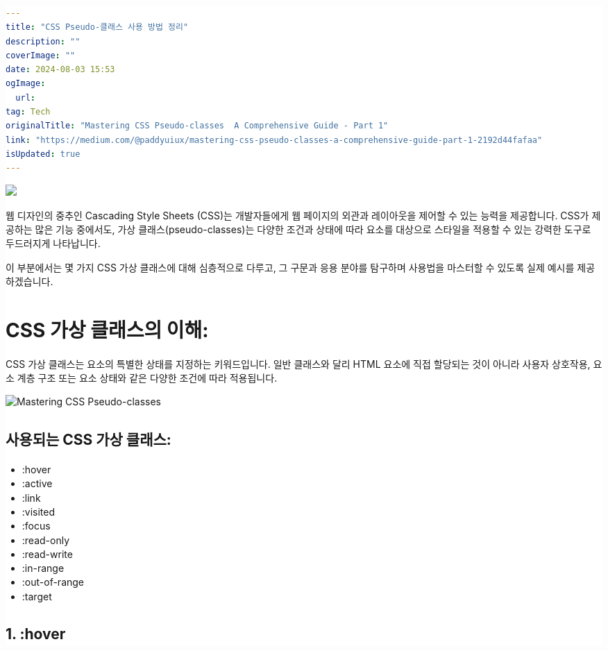 ```yaml
---
title: "CSS Pseudo-클래스 사용 방법 정리"
description: ""
coverImage: ""
date: 2024-08-03 15:53
ogImage: 
  url: 
tag: Tech
originalTitle: "Mastering CSS Pseudo-classes  A Comprehensive Guide - Part 1"
link: "https://medium.com/@paddyuiux/mastering-css-pseudo-classes-a-comprehensive-guide-part-1-2192d44fafaa"
isUpdated: true
---
```






<img src="/assets/img/MasteringCSSPseudo-classesAComprehensiveGuide-Part1_0.png" />

웹 디자인의 중추인 Cascading Style Sheets (CSS)는 개발자들에게 웹 페이지의 외관과 레이아웃을 제어할 수 있는 능력을 제공합니다. CSS가 제공하는 많은 기능 중에서도, 가상 클래스(pseudo-classes)는 다양한 조건과 상태에 따라 요소를 대상으로 스타일을 적용할 수 있는 강력한 도구로 두드러지게 나타납니다.

이 부분에서는 몇 가지 CSS 가상 클래스에 대해 심층적으로 다루고, 그 구문과 응용 분야를 탐구하며 사용법을 마스터할 수 있도록 실제 예시를 제공하겠습니다.

# CSS 가상 클래스의 이해:

<div class="content-ad"></div>

CSS 가상 클래스는 요소의 특별한 상태를 지정하는 키워드입니다. 일반 클래스와 달리 HTML 요소에 직접 할당되는 것이 아니라 사용자 상호작용, 요소 계층 구조 또는 요소 상태와 같은 다양한 조건에 따라 적용됩니다.

![Mastering CSS Pseudo-classes](/assets/img/MasteringCSSPseudo-classesAComprehensiveGuide-Part1_1.png)

## 사용되는 CSS 가상 클래스:

- :hover
- :active
- :link
- :visited
- :focus
- :read-only
- :read-write
- :in-range
- :out-of-range
- :target

<div class="content-ad"></div>

## 1. :hover
